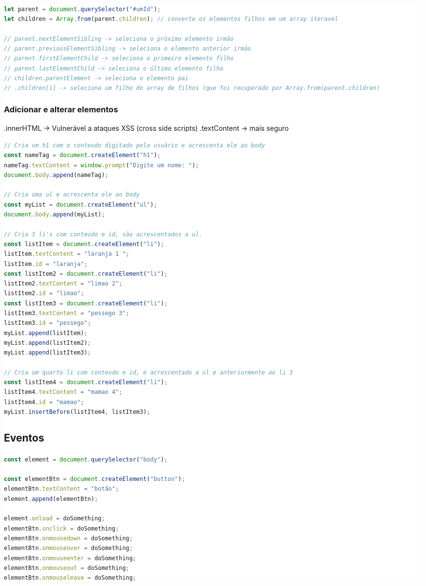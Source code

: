 ```js
let parent = document.querySelector("#umId");
let children = Array.from(parent.children); // converte os elementos filhos em um array iteravel

// parent.nextElementSibling -> seleciona o próximo elemento irmão
// parent.previousElementSibling -> seleciona o elemento anterior irmão
// parent.firstElementChild -> seleciona o primeiro elemento filho
// parent.lastElementChild -> seleciona o último elemento filho
// children.parentElement -> seleciona o elemento pai
// .children[i] -> seleciona um filho do array de filhos (que foi recuperado por Array.from(parent.children)
```

### Adicionar e alterar elementos

.innerHTML -> Vulnerável a ataques XSS (cross side scripts)
.textContent -> mais seguro

```js
// Cria um h1 com o conteudo digitado pelo usuário e acrescenta ele ao body
const nameTag = document.createElement("h1");
nameTag.textContent = window.prompt("Digite um nome: ");
document.body.append(nameTag);

// Cria uma ul e acrescenta ele ao body
const myList = document.createElement("ul");
document.body.append(myList);

// Cria 3 li's com conteudo e id, são acrescentados a ul.
const listItem = document.createElement("li");
listItem.textContent = "laranja 1 ";
listItem.id = "laranja";
const listItem2 = document.createElement("li");
listItem2.textContent = "limao 2";
listItem2.id = "limao";
const listItem3 = document.createElement("li");
listItem3.textContent = "pessego 3";
listItem3.id = "pessego";
myList.append(listItem);
myList.append(listItem2);
myList.append(listItem3);

// Cria um quarto li com conteudo e id, é acrescentado a ul e anteriormente ao li 3
const listItem4 = document.createElement("li");
listItem4.textContent = "mamao 4";
listItem4.id = "mamao";
myList.insertBefore(listItem4, listItem3);
```

## Eventos

```js
const element = document.querySelector("body");

const elementBtn = document.createElement("button");
elementBtn.textContent = "botão";
element.append(elementBtn);

element.onload = doSomething;
elementBtn.onclick = doSomething;
elementBtn.onmousedown = doSomething;
elementBtn.onmouseover = doSomething;
elementBtn.onmouseenter = doSomething;
elementBtn.onmouseout = doSomething;
elementBtn.onmouseleave = doSomething;
```